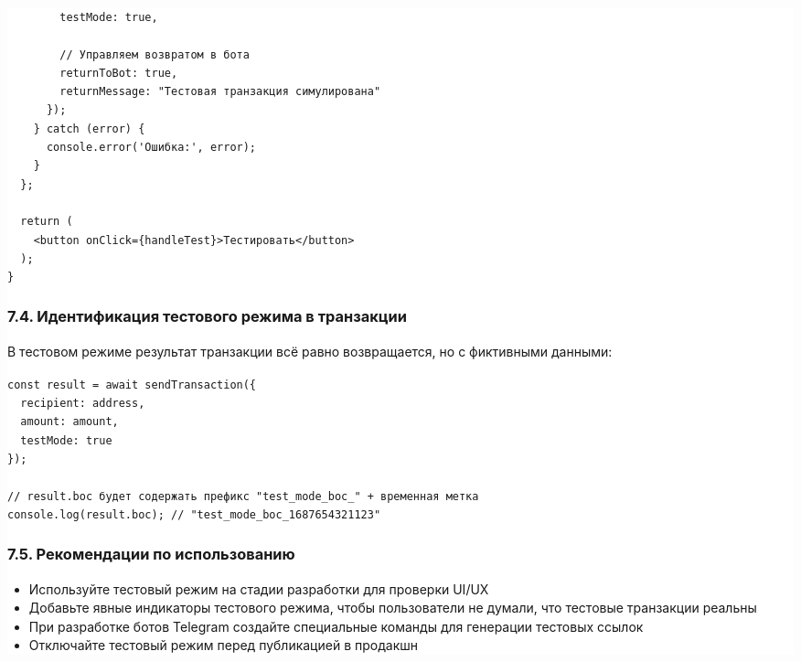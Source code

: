 ```tsx
        testMode: true,
        
        // Управляем возвратом в бота
        returnToBot: true,
        returnMessage: "Тестовая транзакция симулирована"
      });
    } catch (error) {
      console.error('Ошибка:', error);
    }
  };
  
  return (
    <button onClick={handleTest}>Тестировать</button>
  );
}
```

### 7.4. Идентификация тестового режима в транзакции

В тестовом режиме результат транзакции всё равно возвращается, но с фиктивными данными:

```tsx
const result = await sendTransaction({
  recipient: address,
  amount: amount,
  testMode: true
});

// result.boc будет содержать префикс "test_mode_boc_" + временная метка
console.log(result.boc); // "test_mode_boc_1687654321123"
```

### 7.5. Рекомендации по использованию

- Используйте тестовый режим на стадии разработки для проверки UI/UX
- Добавьте явные индикаторы тестового режима, чтобы пользователи не думали, что тестовые транзакции реальны
- При разработке ботов Telegram создайте специальные команды для генерации тестовых ссылок
- Отключайте тестовый режим перед публикацией в продакшн 